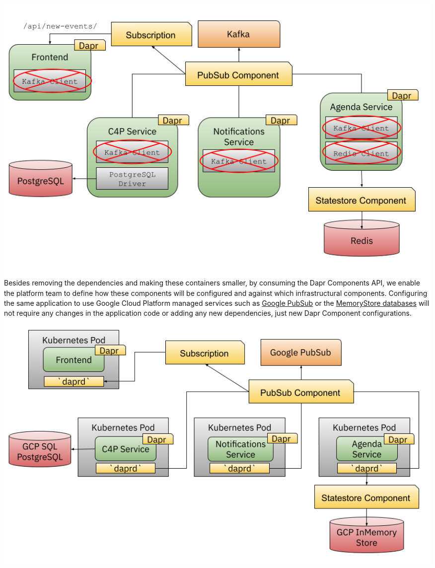 
![services without deps](imgs/conference-app-dapr-no-deps.png)

Besides removing the dependencies and making these containers smaller, by consuming the Dapr Components API, we enable the platform team to define how these components will be configured and against which infrastructural components. Configuring the same application to use Google Cloud Platform managed services such as [Google PubSub](https://cloud.google.com/pubsub) or the [MemoryStore databases](https://cloud.google.com/memorystore) will not require any changes in the application code or adding any new dependencies, just new Dapr Component configurations.

![in gcp](imgs/conference-app-dapr-and-gcp.png)
